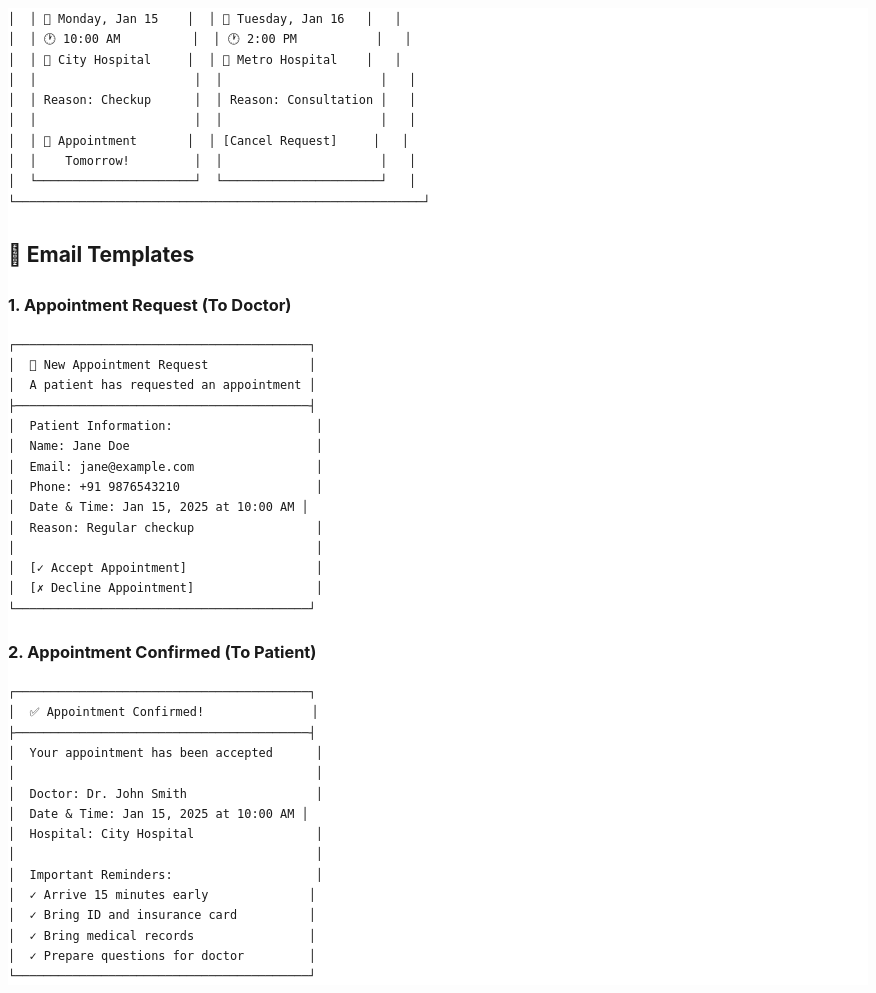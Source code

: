 ```
│  │ 📅 Monday, Jan 15    │  │ 📅 Tuesday, Jan 16   │   │
│  │ 🕐 10:00 AM          │  │ 🕐 2:00 PM           │   │
│  │ 🏥 City Hospital     │  │ 🏥 Metro Hospital    │   │
│  │                      │  │                      │   │
│  │ Reason: Checkup      │  │ Reason: Consultation │   │
│  │                      │  │                      │   │
│  │ 🔔 Appointment       │  │ [Cancel Request]     │   │
│  │    Tomorrow!         │  │                      │   │
│  └──────────────────────┘  └──────────────────────┘   │
└─────────────────────────────────────────────────────────┘
```

## 📧 Email Templates

### 1. Appointment Request (To Doctor)
```
┌─────────────────────────────────────────┐
│  📅 New Appointment Request              │
│  A patient has requested an appointment │
├─────────────────────────────────────────┤
│  Patient Information:                    │
│  Name: Jane Doe                          │
│  Email: jane@example.com                 │
│  Phone: +91 9876543210                   │
│  Date & Time: Jan 15, 2025 at 10:00 AM │
│  Reason: Regular checkup                 │
│                                          │
│  [✓ Accept Appointment]                  │
│  [✗ Decline Appointment]                 │
└─────────────────────────────────────────┘
```

### 2. Appointment Confirmed (To Patient)
```
┌─────────────────────────────────────────┐
│  ✅ Appointment Confirmed!               │
├─────────────────────────────────────────┤
│  Your appointment has been accepted      │
│                                          │
│  Doctor: Dr. John Smith                  │
│  Date & Time: Jan 15, 2025 at 10:00 AM │
│  Hospital: City Hospital                 │
│                                          │
│  Important Reminders:                    │
│  ✓ Arrive 15 minutes early              │
│  ✓ Bring ID and insurance card          │
│  ✓ Bring medical records                │
│  ✓ Prepare questions for doctor         │
└─────────────────────────────────────────┘
```
